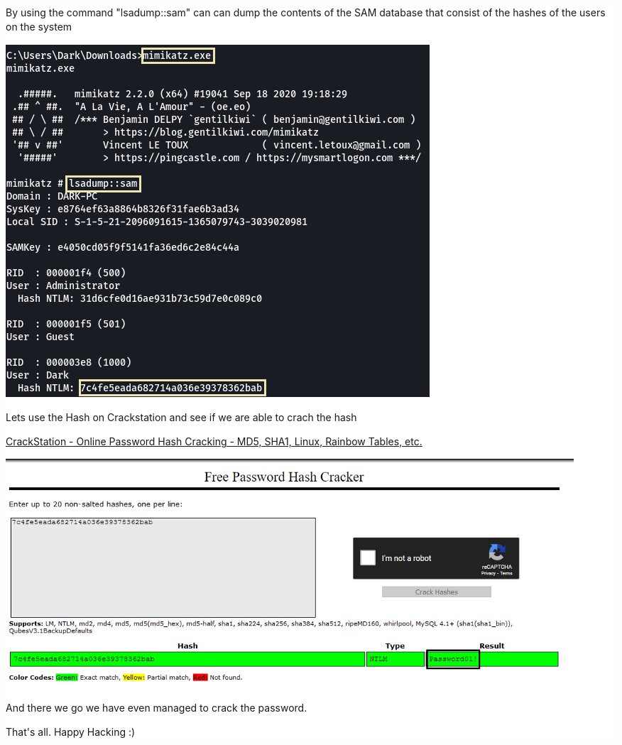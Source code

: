 By using the command "lsadump::sam" can can dump the contents of the SAM database that consist of the hashes of the users on the system

![Dumping LSM Hashes|500](images/thm-ice/dumping-lsm-hashes.png)

Lets use the Hash on Crackstation and see if we are able to crach the hash

[CrackStation - Online Password Hash Cracking - MD5, SHA1, Linux, Rainbow Tables, etc.](https://crackstation.net/)

![Cracking Hash](images/thm-ice/cracking-hash.png)

And there we go we have even managed to crack the password.

That's all. Happy Hacking :)